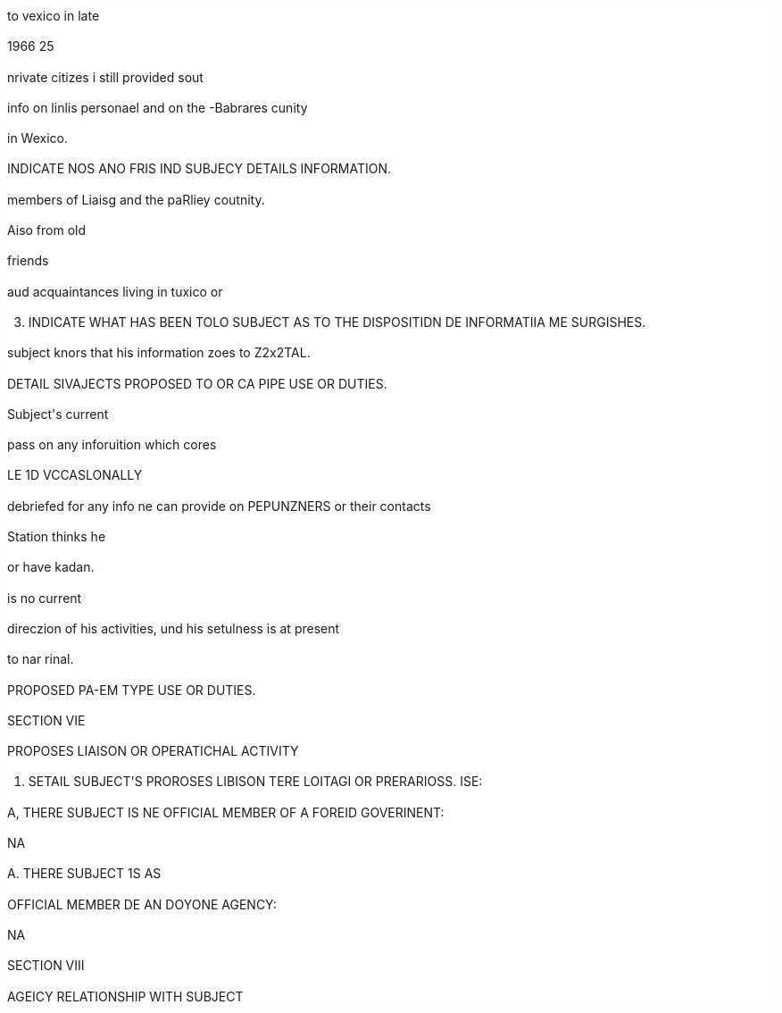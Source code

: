 to vexico in late

1966 25

nrivate citizes i still provided sout

info on linlis personael and on the -Babrares cunity

in Wexico.

INDICATE NOS ANO FRIS IND SUBJECY DETAILS INFORMATION.

members of Liaisg and the paRliey coutnity.

Aiso from old

friends

aud acquaintances living in tuxico or

3. INDICATE WHAT HAS BEEN TOLO SUBJECT AS TO THE DISPOSITIDN DE INFORMATIIA ME SURGISHES.

subject knors that his information zoes to Z2x2TAL.

DETAIL SIVAJECTS PROPOSED TO OR CA PIPE USE OR DUTIES.

Subject's current

pass on any inforuition which cores

LE 1D VCCASLONALLY

debriefed for any info ne can provide on PEPUNZNERS or their contacts

Station thinks he

or have kadan.

is no current

direczion of his activities, und his setulness is at present

to nar rinal.

PROPOSED PA-EM TYPE USE OR DUTIES.

SECTION VIE

PROPOSES LIAISON OR OPERATICHAL ACTIVITY

1. SETAIL SUBJECT'S PROROSES LIBISON TERE LOITAGI OR PRERARIOSS. ISE:

A, THERE SUBJECT IS NE OFFICIAL MEMBER OF A FOREID GOVERINENT:

NA

A. THERE SUBJECT 1S AS

OFFICIAL MEMBER DE AN DOYONE AGENCY:

NA

SECTION VIII

AGEICY RELATIONSHIP WITH SUBJECT
